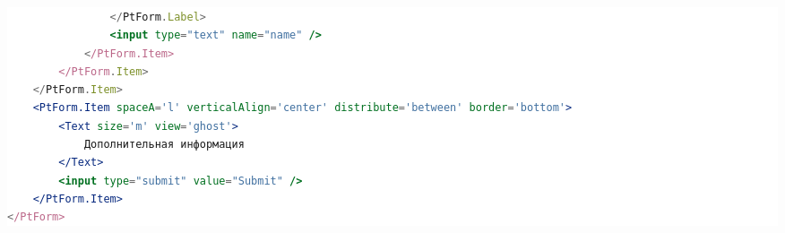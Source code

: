 ```jsx
				</PtForm.Label>
				<input type="text" name="name" />
			</PtForm.Item>
		</PtForm.Item>
	</PtForm.Item>
	<PtForm.Item spaceA='l' verticalAlign='center' distribute='between' border='bottom'>
		<Text size='m' view='ghost'>
			Дополнительная информация
		</Text>
		<input type="submit" value="Submit" />
	</PtForm.Item>
</PtForm>
```
